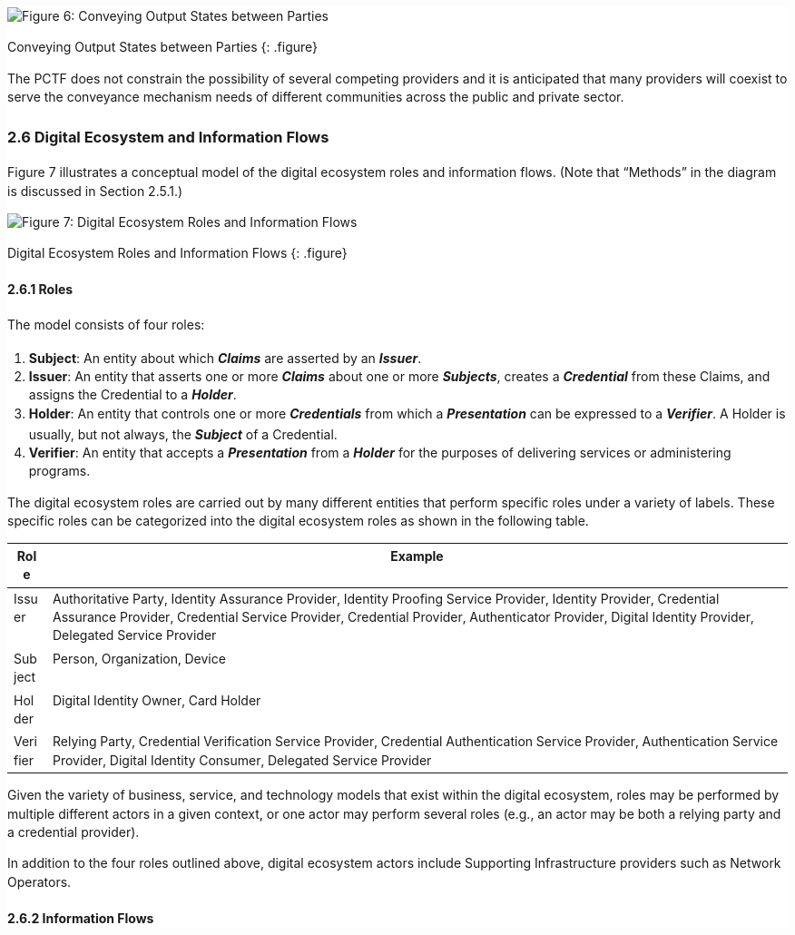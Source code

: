 ![Figure 6: Conveying Output States between Parties](./images/Figure%20-%20Conveying%20Output%20States%20between%20Parties.png)

Conveying Output States between Parties
{: .figure}

The PCTF does not constrain the possibility of several competing providers and it is anticipated that many providers will coexist to serve the conveyance mechanism needs of different communities across the public and private sector.

### 2.6 Digital Ecosystem and Information Flows

Figure 7 illustrates a conceptual model of the digital ecosystem roles and information flows. (Note that “Methods” in the diagram is discussed in Section 2.5.1.)

![Figure 7: Digital Ecosystem Roles and Information Flows](./images/Figure%20-%20Digital%20Ecosystem%20Roles%20and%20Information%20Flows.png)

Digital Ecosystem Roles and Information Flows
{: .figure}

#### 2.6.1 Roles

The model consists of four roles:

1. **Subject**: An entity<sup id="fnr-entity"><a href="#fn-entity" class="fnote"></a></sup> about which **_Claims_** are asserted by an **_Issuer_**.
2. **Issuer**: An entity that asserts one or more **_Claims_** about one or more **_Subjects_**, creates a **_Credential_** from these Claims, and assigns the Credential to a **_Holder_**.
3. **Holder**: An entity that controls one or more **_Credentials_** from which a **_Presentation_** can be expressed to a **_Verifier_**. A Holder is usually, but not always, the **_Subject_** of a Credential<sup id="fnr-credentialHolder"><a href="#fn-credentialHolder" class="fnote"></a></sup>.
4. **Verifier**: An entity that accepts a **_Presentation_** from a **_Holder_** for the purposes of delivering services or administering programs.

The digital ecosystem roles are carried out by many different entities that perform specific roles under a variety of labels. These specific roles can be categorized into the digital ecosystem roles as shown in the following table.

| Role      | Example |
| --------- | ------- |
| Issuer    | Authoritative Party, Identity Assurance Provider, Identity Proofing Service Provider, Identity Provider, Credential Assurance Provider, Credential Service Provider, Credential Provider, Authenticator Provider, Digital Identity Provider, Delegated Service Provider |
| Subject   | Person, Organization, Device |
| Holder    | Digital Identity Owner, Card Holder |
| Verifier  | Relying Party, Credential Verification Service Provider, Credential Authentication Service Provider, Authentication Service Provider, Digital Identity Consumer, Delegated Service Provider |

Given the variety of business, service, and technology models that exist within the digital ecosystem, roles may be performed by multiple different actors in a given context, or one actor may perform several roles (e.g., an actor may be both a relying party and a credential provider).

In addition to the four roles outlined above, digital ecosystem actors include Supporting Infrastructure providers such as Network Operators.

#### 2.6.2 Information Flows
